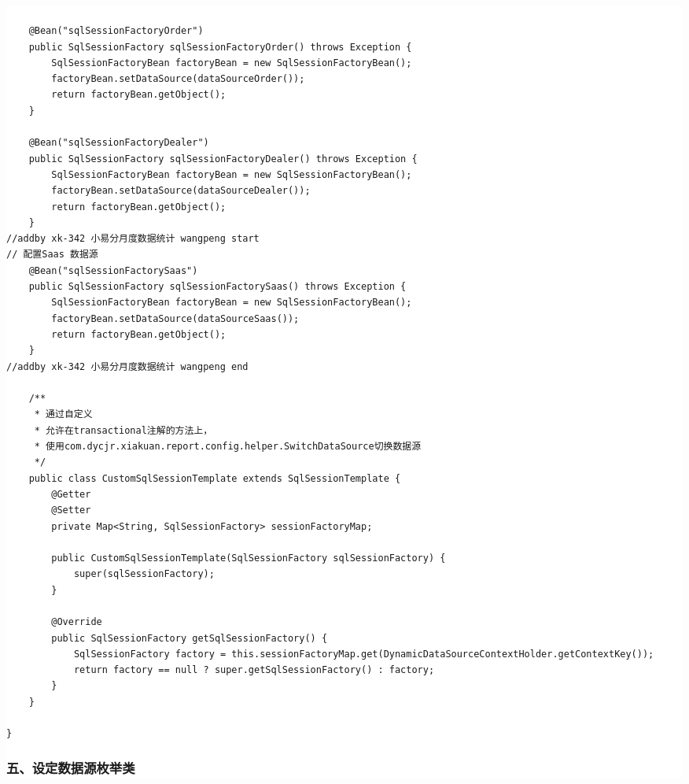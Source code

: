 ```

    @Bean("sqlSessionFactoryOrder")
    public SqlSessionFactory sqlSessionFactoryOrder() throws Exception {
        SqlSessionFactoryBean factoryBean = new SqlSessionFactoryBean();
        factoryBean.setDataSource(dataSourceOrder());
        return factoryBean.getObject();
    }

    @Bean("sqlSessionFactoryDealer")
    public SqlSessionFactory sqlSessionFactoryDealer() throws Exception {
        SqlSessionFactoryBean factoryBean = new SqlSessionFactoryBean();
        factoryBean.setDataSource(dataSourceDealer());
        return factoryBean.getObject();
    }
//addby xk-342 小易分月度数据统计 wangpeng start
// 配置Saas 数据源
    @Bean("sqlSessionFactorySaas")
    public SqlSessionFactory sqlSessionFactorySaas() throws Exception {
        SqlSessionFactoryBean factoryBean = new SqlSessionFactoryBean();
        factoryBean.setDataSource(dataSourceSaas());
        return factoryBean.getObject();
    }
//addby xk-342 小易分月度数据统计 wangpeng end

    /**
     * 通过自定义
     * 允许在transactional注解的方法上，
     * 使用com.dycjr.xiakuan.report.config.helper.SwitchDataSource切换数据源
     */
    public class CustomSqlSessionTemplate extends SqlSessionTemplate {
        @Getter
        @Setter
        private Map<String, SqlSessionFactory> sessionFactoryMap;

        public CustomSqlSessionTemplate(SqlSessionFactory sqlSessionFactory) {
            super(sqlSessionFactory);
        }

        @Override
        public SqlSessionFactory getSqlSessionFactory() {
            SqlSessionFactory factory = this.sessionFactoryMap.get(DynamicDataSourceContextHolder.getContextKey());
            return factory == null ? super.getSqlSessionFactory() : factory;
        }
    }

}
```

### 五、设定数据源枚举类
